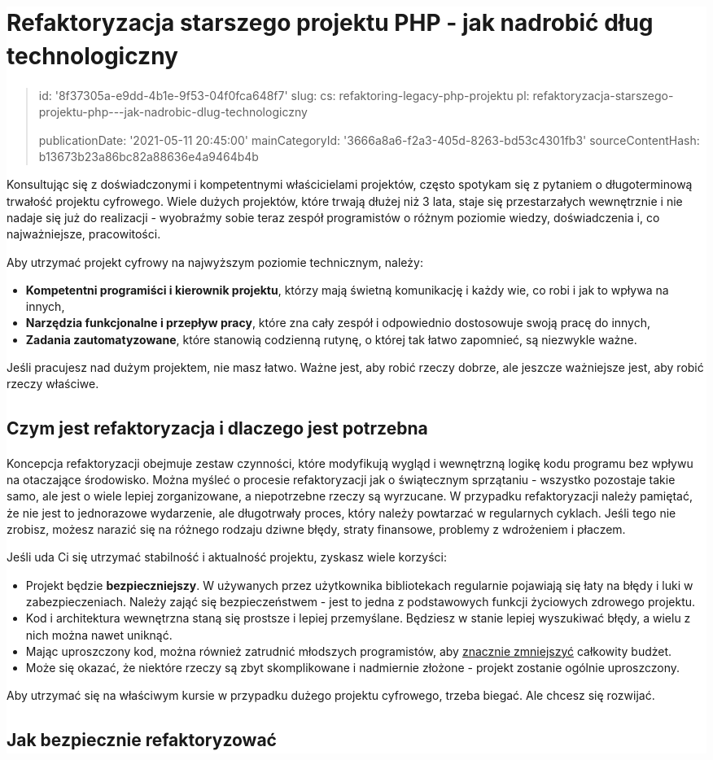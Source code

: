 Refaktoryzacja starszego projektu PHP - jak nadrobić dług technologiczny
========================================================================

> id: '8f37305a-e9dd-4b1e-9f53-04f0fca648f7'
> slug:
> 	cs: refaktoring-legacy-php-projektu
> 	pl: refaktoryzacja-starszego-projektu-php---jak-nadrobic-dlug-technologiczny
> 
> publicationDate: '2021-05-11 20:45:00'
> mainCategoryId: '3666a8a6-f2a3-405d-8263-bd53c4301fb3'
> sourceContentHash: b13673b23a86bc82a88636e4a9464b4b

Konsultując się z doświadczonymi i kompetentnymi właścicielami projektów, często spotykam się z pytaniem o długoterminową trwałość projektu cyfrowego. Wiele dużych projektów, które trwają dłużej niż 3 lata, staje się przestarzałych wewnętrznie i nie nadaje się już do realizacji - wyobraźmy sobie teraz zespół programistów o różnym poziomie wiedzy, doświadczenia i, co najważniejsze, pracowitości.

Aby utrzymać projekt cyfrowy na najwyższym poziomie technicznym, należy:

- **Kompetentni programiści i kierownik projektu**, którzy mają świetną komunikację i każdy wie, co robi i jak to wpływa na innych,
- **Narzędzia funkcjonalne i przepływ pracy**, które zna cały zespół i odpowiednio dostosowuje swoją pracę do innych,
- **Zadania zautomatyzowane**, które stanowią codzienną rutynę, o której tak łatwo zapomnieć, są niezwykle ważne.

Jeśli pracujesz nad dużym projektem, nie masz łatwo. Ważne jest, aby robić rzeczy dobrze, ale jeszcze ważniejsze jest, aby robić rzeczy właściwe.

Czym jest refaktoryzacja i dlaczego jest potrzebna
---------------------------------------

Koncepcja refaktoryzacji obejmuje zestaw czynności, które modyfikują wygląd i wewnętrzną logikę kodu programu bez wpływu na otaczające środowisko. Można myśleć o procesie refaktoryzacji jak o świątecznym sprzątaniu - wszystko pozostaje takie samo, ale jest o wiele lepiej zorganizowane, a niepotrzebne rzeczy są wyrzucane. W przypadku refaktoryzacji należy pamiętać, że nie jest to jednorazowe wydarzenie, ale długotrwały proces, który należy powtarzać w regularnych cyklach. Jeśli tego nie zrobisz, możesz narazić się na różnego rodzaju dziwne błędy, straty finansowe, problemy z wdrożeniem i płaczem.

Jeśli uda Ci się utrzymać stabilność i aktualność projektu, zyskasz wiele korzyści:

- Projekt będzie **bezpieczniejszy**. W używanych przez użytkownika bibliotekach regularnie pojawiają się łaty na błędy i luki w zabezpieczeniach. Należy zająć się bezpieczeństwem - jest to jedna z podstawowych funkcji życiowych zdrowego projektu.
- Kod i architektura wewnętrzna staną się prostsze i lepiej przemyślane. Będziesz w stanie lepiej wyszukiwać błędy, a wielu z nich można nawet uniknąć.
- Mając uproszczony kod, można również zatrudnić młodszych programistów, aby <a href="https://www.youtube.com/watch?v=1wZtdIb-Ppk">znacznie zmniejszyć</a> całkowity budżet.
- Może się okazać, że niektóre rzeczy są zbyt skomplikowane i nadmiernie złożone - projekt zostanie ogólnie uproszczony.

Aby utrzymać się na właściwym kursie w przypadku dużego projektu cyfrowego, trzeba biegać. Ale chcesz się rozwijać.

Jak bezpiecznie refaktoryzować
-------------------------
